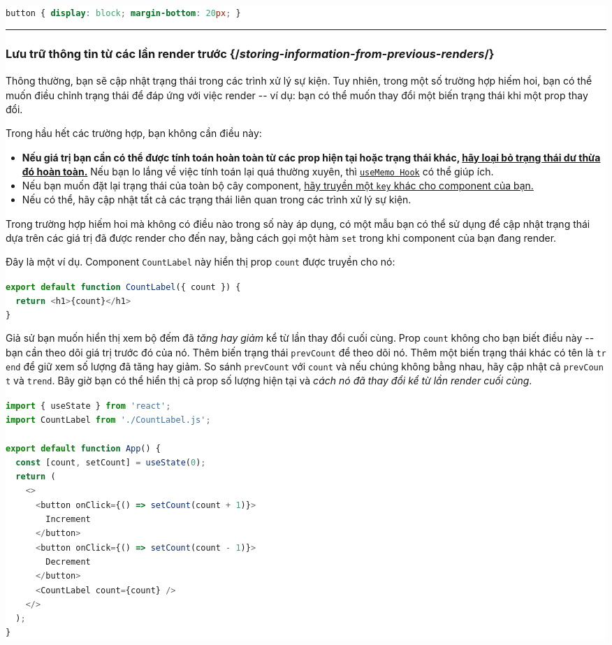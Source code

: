 ```css
button { display: block; margin-bottom: 20px; }
```

</Sandpack>

---

### Lưu trữ thông tin từ các lần render trước {/*storing-information-from-previous-renders*/}

Thông thường, bạn sẽ cập nhật trạng thái trong các trình xử lý sự kiện. Tuy nhiên, trong một số trường hợp hiếm hoi, bạn có thể muốn điều chỉnh trạng thái để đáp ứng với việc render -- ví dụ: bạn có thể muốn thay đổi một biến trạng thái khi một prop thay đổi.

Trong hầu hết các trường hợp, bạn không cần điều này:

* **Nếu giá trị bạn cần có thể được tính toán hoàn toàn từ các prop hiện tại hoặc trạng thái khác, [hãy loại bỏ trạng thái dư thừa đó hoàn toàn.](/learn/choosing-the-state-structure#avoid-redundant-state)** Nếu bạn lo lắng về việc tính toán lại quá thường xuyên, thì [`useMemo Hook`](/reference/react/useMemo) có thể giúp ích.
* Nếu bạn muốn đặt lại trạng thái của toàn bộ cây component, [hãy truyền một `key` khác cho component của bạn.](#resetting-state-with-a-key)
* Nếu có thể, hãy cập nhật tất cả các trạng thái liên quan trong các trình xử lý sự kiện.

Trong trường hợp hiếm hoi mà không có điều nào trong số này áp dụng, có một mẫu bạn có thể sử dụng để cập nhật trạng thái dựa trên các giá trị đã được render cho đến nay, bằng cách gọi một hàm `set` trong khi component của bạn đang render.

Đây là một ví dụ. Component `CountLabel` này hiển thị prop `count` được truyền cho nó:

```js src/CountLabel.js
export default function CountLabel({ count }) {
  return <h1>{count}</h1>
}
```

Giả sử bạn muốn hiển thị xem bộ đếm đã *tăng hay giảm* kể từ lần thay đổi cuối cùng. Prop `count` không cho bạn biết điều này -- bạn cần theo dõi giá trị trước đó của nó. Thêm biến trạng thái `prevCount` để theo dõi nó. Thêm một biến trạng thái khác có tên là `trend` để giữ xem số lượng đã tăng hay giảm. So sánh `prevCount` với `count` và nếu chúng không bằng nhau, hãy cập nhật cả `prevCount` và `trend`. Bây giờ bạn có thể hiển thị cả prop số lượng hiện tại và *cách nó đã thay đổi kể từ lần render cuối cùng*.


<Sandpack>

```js src/App.js
import { useState } from 'react';
import CountLabel from './CountLabel.js';

export default function App() {
  const [count, setCount] = useState(0);
  return (
    <>
      <button onClick={() => setCount(count + 1)}>
        Increment
      </button>
      <button onClick={() => setCount(count - 1)}>
        Decrement
      </button>
      <CountLabel count={count} />
    </>
  );
}
```
